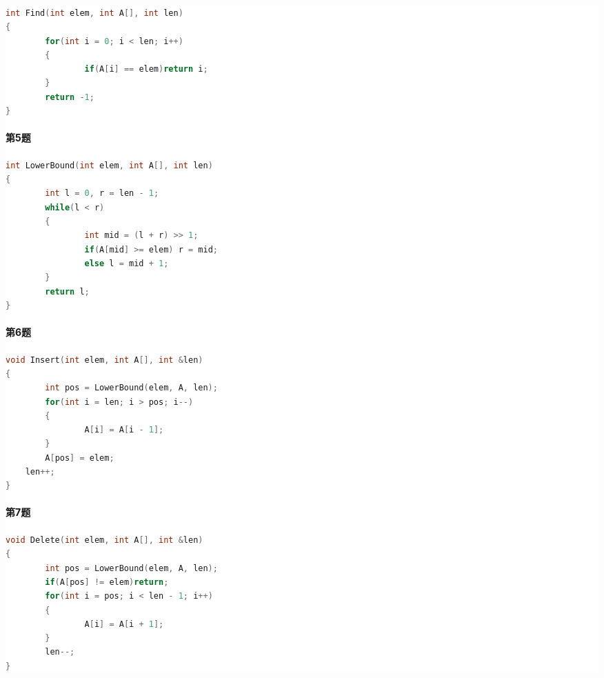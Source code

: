 ```c++
int Find(int elem, int A[], int len)
{
		for(int i = 0; i < len; i++)
		{
				if(A[i] == elem)return i;
		}
		return -1;
}
```

#### 第5题

```c++
int LowerBound(int elem, int A[], int len)
{
		int l = 0, r = len - 1;
		while(l < r)
		{
				int mid = (l + r) >> 1;
				if(A[mid] >= elem) r = mid;
				else l = mid + 1;
		}
		return l;
}
```

#### 第6题

```c++
void Insert(int elem, int A[], int &len)
{
		int pos = LowerBound(elem, A, len);
		for(int i = len; i > pos; i--)
		{
				A[i] = A[i - 1];
		}
		A[pos] = elem;
  	len++;
}
```

#### 第7题

```c++
void Delete(int elem, int A[], int &len)
{
		int pos = LowerBound(elem, A, len);
		if(A[pos] != elem)return;
		for(int i = pos; i < len - 1; i++)
		{
				A[i] = A[i + 1];
		}
		len--;
}
```
